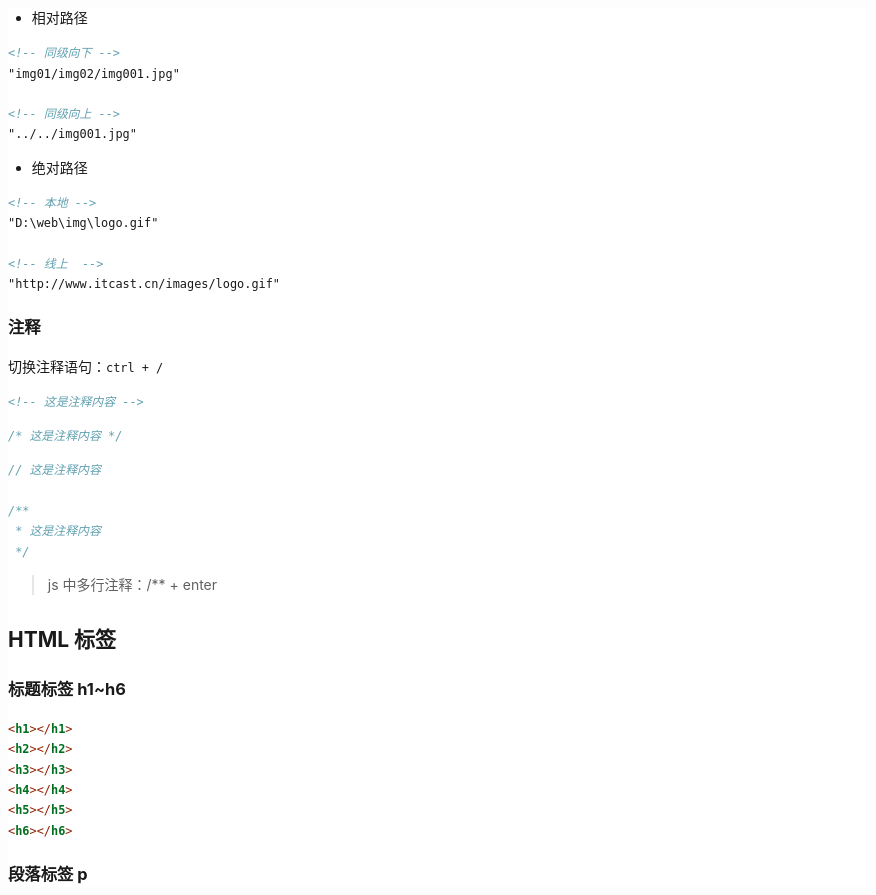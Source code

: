 - 相对路径

```html
<!-- 同级向下 -->
"img01/img02/img001.jpg"

<!-- 同级向上 -->
"../../img001.jpg"
```

- 绝对路径

```html
<!-- 本地 -->
"D:\web\img\logo.gif"

<!-- 线上  -->
"http://www.itcast.cn/images/logo.gif"
```

### 注释

切换注释语句：`ctrl + /`



```html
<!-- 这是注释内容 -->
```

```css
/* 这是注释内容 */
```

```js
// 这是注释内容

/**
 * 这是注释内容
 */
```

> js 中多行注释：/\*\* + enter

## HTML 标签

### 标题标签 h1~h6

```html
<h1></h1>
<h2></h2>
<h3></h3>
<h4></h4>
<h5></h5>
<h6></h6>
```

### 段落标签 p
